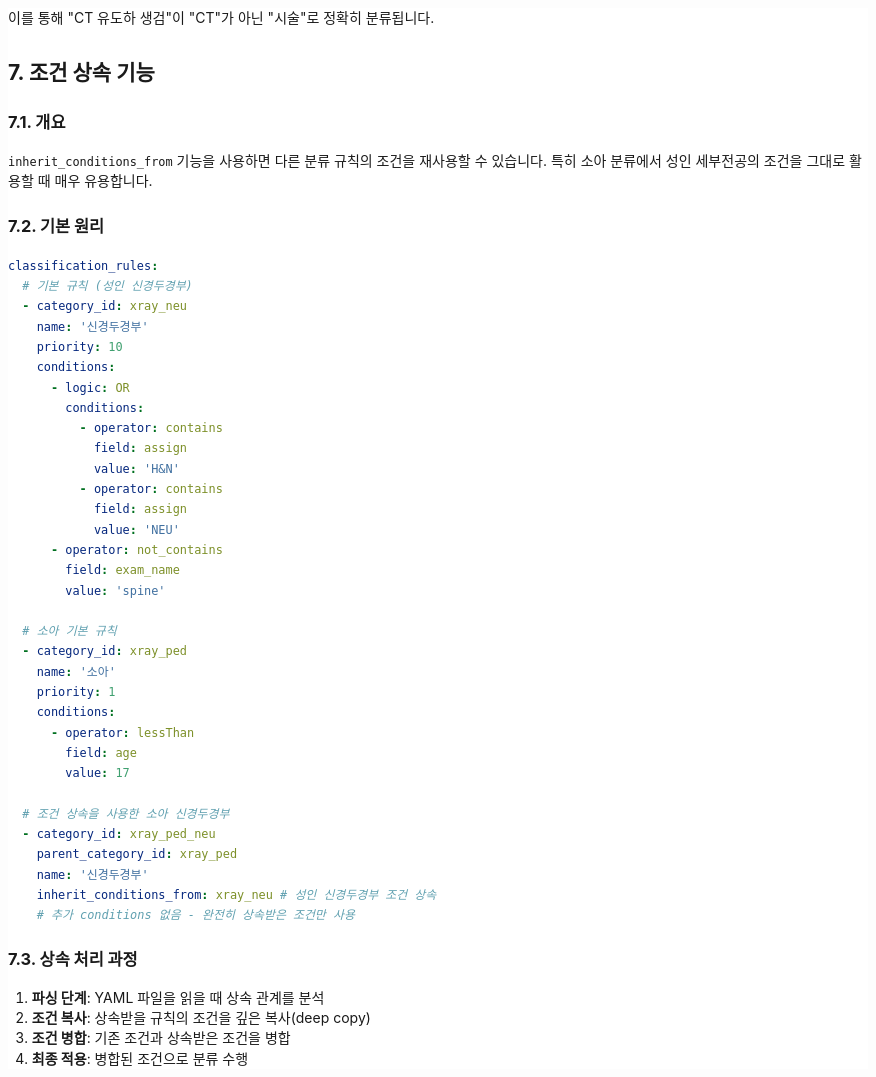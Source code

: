 이를 통해 "CT 유도하 생검"이 "CT"가 아닌 "시술"로 정확히 분류됩니다.

## 7. 조건 상속 기능

### 7.1. 개요

`inherit_conditions_from` 기능을 사용하면 다른 분류 규칙의 조건을 재사용할 수 있습니다. 특히 소아 분류에서 성인 세부전공의 조건을 그대로 활용할 때 매우 유용합니다.

### 7.2. 기본 원리

```yaml
classification_rules:
  # 기본 규칙 (성인 신경두경부)
  - category_id: xray_neu
    name: '신경두경부'
    priority: 10
    conditions:
      - logic: OR
        conditions:
          - operator: contains
            field: assign
            value: 'H&N'
          - operator: contains
            field: assign
            value: 'NEU'
      - operator: not_contains
        field: exam_name
        value: 'spine'

  # 소아 기본 규칙
  - category_id: xray_ped
    name: '소아'
    priority: 1
    conditions:
      - operator: lessThan
        field: age
        value: 17

  # 조건 상속을 사용한 소아 신경두경부
  - category_id: xray_ped_neu
    parent_category_id: xray_ped
    name: '신경두경부'
    inherit_conditions_from: xray_neu # 성인 신경두경부 조건 상속
    # 추가 conditions 없음 - 완전히 상속받은 조건만 사용
```

### 7.3. 상속 처리 과정

1. **파싱 단계**: YAML 파일을 읽을 때 상속 관계를 분석
2. **조건 복사**: 상속받을 규칙의 조건을 깊은 복사(deep copy)
3. **조건 병합**: 기존 조건과 상속받은 조건을 병합
4. **최종 적용**: 병합된 조건으로 분류 수행
